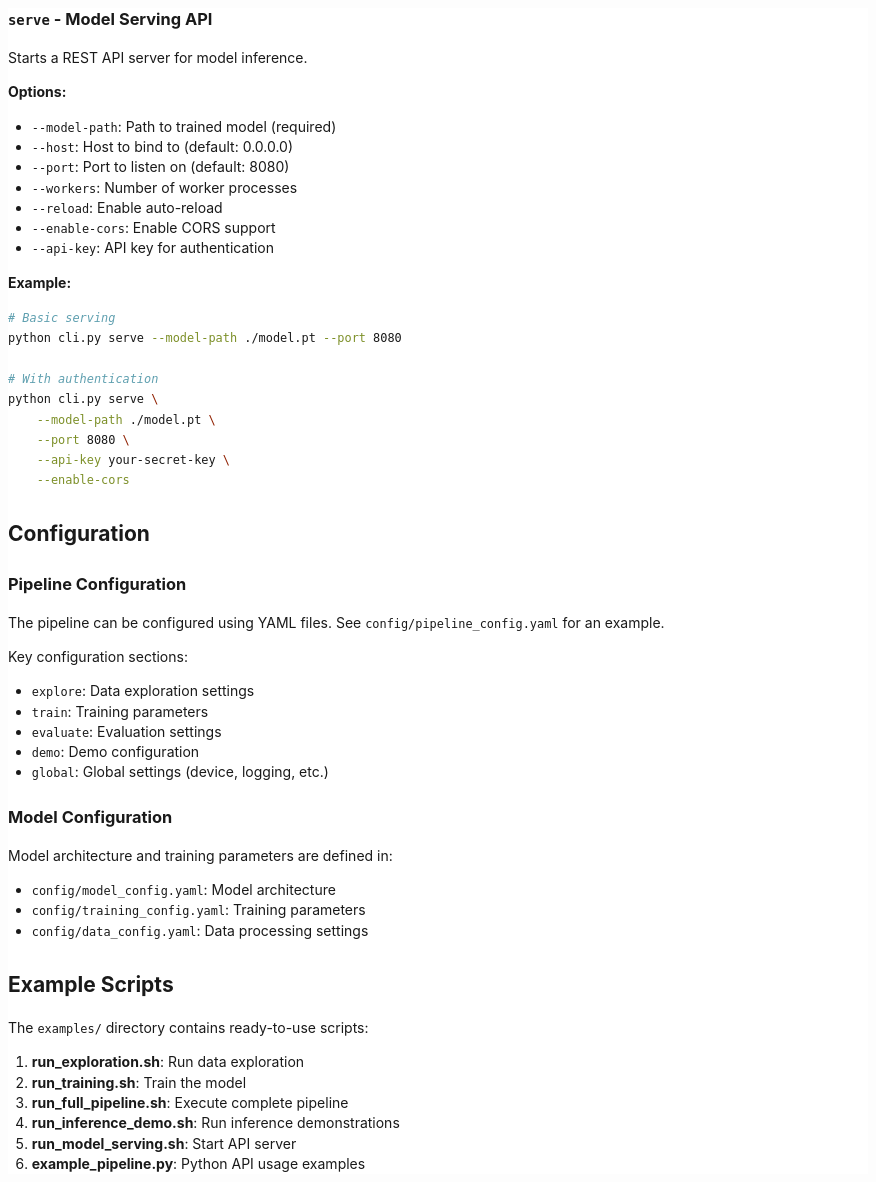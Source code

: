 ### `serve` - Model Serving API
Starts a REST API server for model inference.

**Options:**
- `--model-path`: Path to trained model (required)
- `--host`: Host to bind to (default: 0.0.0.0)
- `--port`: Port to listen on (default: 8080)
- `--workers`: Number of worker processes
- `--reload`: Enable auto-reload
- `--enable-cors`: Enable CORS support
- `--api-key`: API key for authentication

**Example:**
```bash
# Basic serving
python cli.py serve --model-path ./model.pt --port 8080

# With authentication
python cli.py serve \
    --model-path ./model.pt \
    --port 8080 \
    --api-key your-secret-key \
    --enable-cors
```

## Configuration

### Pipeline Configuration
The pipeline can be configured using YAML files. See `config/pipeline_config.yaml` for an example.

Key configuration sections:
- `explore`: Data exploration settings
- `train`: Training parameters
- `evaluate`: Evaluation settings
- `demo`: Demo configuration
- `global`: Global settings (device, logging, etc.)

### Model Configuration
Model architecture and training parameters are defined in:
- `config/model_config.yaml`: Model architecture
- `config/training_config.yaml`: Training parameters
- `config/data_config.yaml`: Data processing settings

## Example Scripts

The `examples/` directory contains ready-to-use scripts:

1. **run_exploration.sh**: Run data exploration
2. **run_training.sh**: Train the model
3. **run_full_pipeline.sh**: Execute complete pipeline
4. **run_inference_demo.sh**: Run inference demonstrations
5. **run_model_serving.sh**: Start API server
6. **example_pipeline.py**: Python API usage examples
